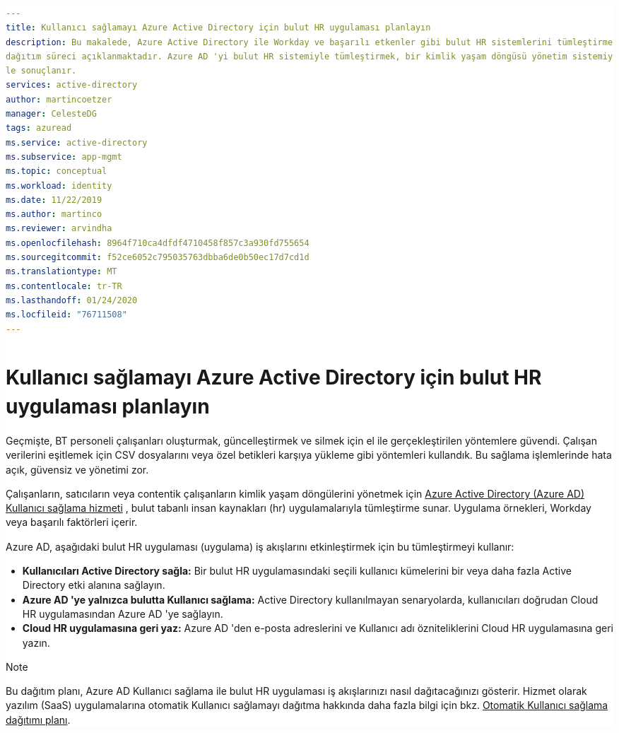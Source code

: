 ```yaml
---
title: Kullanıcı sağlamayı Azure Active Directory için bulut HR uygulaması planlayın
description: Bu makalede, Azure Active Directory ile Workday ve başarılı etkenler gibi bulut HR sistemlerini tümleştirme dağıtım süreci açıklanmaktadır. Azure AD 'yi bulut HR sistemiyle tümleştirmek, bir kimlik yaşam döngüsü yönetim sistemiyle sonuçlanır.
services: active-directory
author: martincoetzer
manager: CelesteDG
tags: azuread
ms.service: active-directory
ms.subservice: app-mgmt
ms.topic: conceptual
ms.workload: identity
ms.date: 11/22/2019
ms.author: martinco
ms.reviewer: arvindha
ms.openlocfilehash: 8964f710ca4dfdf4710458f857c3a930fd755654
ms.sourcegitcommit: f52ce6052c795035763dbba6de0b50ec17d7cd1d
ms.translationtype: MT
ms.contentlocale: tr-TR
ms.lasthandoff: 01/24/2020
ms.locfileid: "76711508"
---
```

# <a name="plan-cloud-hr-application-to-azure-active-directory-user-provisioning"></a>Kullanıcı sağlamayı Azure Active Directory için bulut HR uygulaması planlayın

Geçmişte, BT personeli çalışanları oluşturmak, güncelleştirmek ve silmek için el ile gerçekleştirilen yöntemlere güvendi. Çalışan verilerini eşitlemek için CSV dosyalarını veya özel betikleri karşıya yükleme gibi yöntemleri kullandık. Bu sağlama işlemlerinde hata açık, güvensiz ve yönetimi zor.

Çalışanların, satıcıların veya contentik çalışanların kimlik yaşam döngülerini yönetmek için [Azure Active Directory (Azure AD) Kullanıcı sağlama hizmeti](user-provisioning.md) , bulut tabanlı insan kaynakları (hr) uygulamalarıyla tümleştirme sunar. Uygulama örnekleri, Workday veya başarılı faktörleri içerir.

Azure AD, aşağıdaki bulut HR uygulaması (uygulama) iş akışlarını etkinleştirmek için bu tümleştirmeyi kullanır:

- **Kullanıcıları Active Directory sağla:** Bir bulut HR uygulamasındaki seçili kullanıcı kümelerini bir veya daha fazla Active Directory etki alanına sağlayın.
- **Azure AD 'ye yalnızca bulutta Kullanıcı sağlama:** Active Directory kullanılmayan senaryolarda, kullanıcıları doğrudan Cloud HR uygulamasından Azure AD 'ye sağlayın.
- **Cloud HR uygulamasına geri yaz:** Azure AD 'den e-posta adreslerini ve Kullanıcı adı özniteliklerini Cloud HR uygulamasına geri yazın.

> [!NOTE]
> Bu dağıtım planı, Azure AD Kullanıcı sağlama ile bulut HR uygulaması iş akışlarınızı nasıl dağıtacağınızı gösterir. Hizmet olarak yazılım (SaaS) uygulamalarına otomatik Kullanıcı sağlamayı dağıtma hakkında daha fazla bilgi için bkz. [Otomatik Kullanıcı sağlama dağıtımı planı](https://aka.ms/deploymentplans/provisioning).
